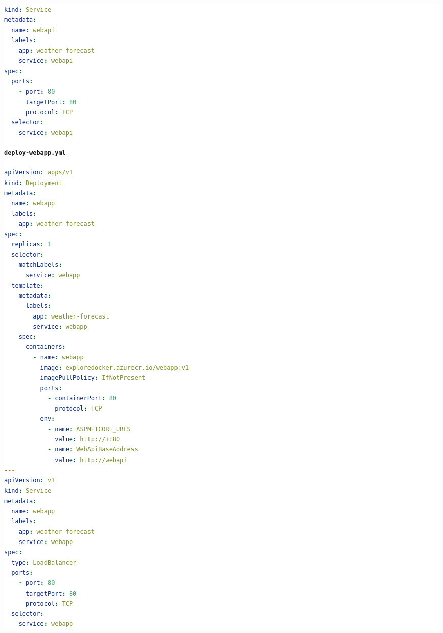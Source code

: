 ```yml
kind: Service
metadata:
  name: webapi
  labels:
    app: weather-forecast
    service: webapi
spec:
  ports:
    - port: 80
      targetPort: 80
      protocol: TCP
  selector:
    service: webapi
```

#### `deploy-webapp.yml`

```yml
apiVersion: apps/v1
kind: Deployment
metadata:
  name: webapp
  labels:
    app: weather-forecast
spec:
  replicas: 1
  selector:
    matchLabels:
      service: webapp
  template:
    metadata:
      labels:
        app: weather-forecast
        service: webapp
    spec:
      containers:
        - name: webapp
          image: exploredocker.azurecr.io/webapp:v1
          imagePullPolicy: IfNotPresent
          ports:
            - containerPort: 80
              protocol: TCP
          env:
            - name: ASPNETCORE_URLS
              value: http://+:80
            - name: WebApiBaseAddress
              value: http://webapi
---
apiVersion: v1
kind: Service
metadata:
  name: webapp
  labels:
    app: weather-forecast
    service: webapp
spec:
  type: LoadBalancer
  ports:
    - port: 80
      targetPort: 80
      protocol: TCP
  selector:
    service: webapp
```